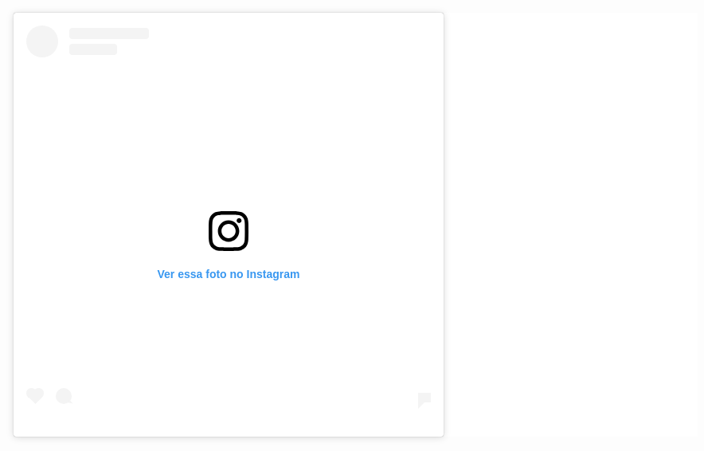 <blockquote class="instagram-media" data-instgrm-captioned data-instgrm-permalink="https://www.instagram.com/p/BS3uI_KgMMa/?utm_source=ig_embed&amp;utm_campaign=loading" data-instgrm-version="13" style=" background:#FFF; border:0; border-radius:3px; box-shadow:0 0 1px 0 rgba(0,0,0,0.5),0 1px 10px 0 rgba(0,0,0,0.15); margin: 1px; max-width:540px; min-width:326px; padding:0; width:99.375%; width:-webkit-calc(100% - 2px); width:calc(100% - 2px);"><div style="padding:16px;"> <a href="https://www.instagram.com/p/BS3uI_KgMMa/?utm_source=ig_embed&amp;utm_campaign=loading" style=" background:#FFFFFF; line-height:0; padding:0 0; text-align:center; text-decoration:none; width:100%;" target="_blank"> <div style=" display: flex; flex-direction: row; align-items: center;"> <div style="background-color: #F4F4F4; border-radius: 50%; flex-grow: 0; height: 40px; margin-right: 14px; width: 40px;"></div> <div style="display: flex; flex-direction: column; flex-grow: 1; justify-content: center;"> <div style=" background-color: #F4F4F4; border-radius: 4px; flex-grow: 0; height: 14px; margin-bottom: 6px; width: 100px;"></div> <div style=" background-color: #F4F4F4; border-radius: 4px; flex-grow: 0; height: 14px; width: 60px;"></div></div></div><div style="padding: 19% 0;"></div> <div style="display:block; height:50px; margin:0 auto 12px; width:50px;"><svg width="50px" height="50px" viewBox="0 0 60 60" version="1.1" xmlns="https://www.w3.org/2000/svg" xmlns:xlink="https://www.w3.org/1999/xlink"><g stroke="none" stroke-width="1" fill="none" fill-rule="evenodd"><g transform="translate(-511.000000, -20.000000)" fill="#000000"><g><path d="M556.869,30.41 C554.814,30.41 553.148,32.076 553.148,34.131 C553.148,36.186 554.814,37.852 556.869,37.852 C558.924,37.852 560.59,36.186 560.59,34.131 C560.59,32.076 558.924,30.41 556.869,30.41 M541,60.657 C535.114,60.657 530.342,55.887 530.342,50 C530.342,44.114 535.114,39.342 541,39.342 C546.887,39.342 551.658,44.114 551.658,50 C551.658,55.887 546.887,60.657 541,60.657 M541,33.886 C532.1,33.886 524.886,41.1 524.886,50 C524.886,58.899 532.1,66.113 541,66.113 C549.9,66.113 557.115,58.899 557.115,50 C557.115,41.1 549.9,33.886 541,33.886 M565.378,62.101 C565.244,65.022 564.756,66.606 564.346,67.663 C563.803,69.06 563.154,70.057 562.106,71.106 C561.058,72.155 560.06,72.803 558.662,73.347 C557.607,73.757 556.021,74.244 553.102,74.378 C549.944,74.521 548.997,74.552 541,74.552 C533.003,74.552 532.056,74.521 528.898,74.378 C525.979,74.244 524.393,73.757 523.338,73.347 C521.94,72.803 520.942,72.155 519.894,71.106 C518.846,70.057 518.197,69.06 517.654,67.663 C517.244,66.606 516.755,65.022 516.623,62.101 C516.479,58.943 516.448,57.996 516.448,50 C516.448,42.003 516.479,41.056 516.623,37.899 C516.755,34.978 517.244,33.391 517.654,32.338 C518.197,30.938 518.846,29.942 519.894,28.894 C520.942,27.846 521.94,27.196 523.338,26.654 C524.393,26.244 525.979,25.756 528.898,25.623 C532.057,25.479 533.004,25.448 541,25.448 C548.997,25.448 549.943,25.479 553.102,25.623 C556.021,25.756 557.607,26.244 558.662,26.654 C560.06,27.196 561.058,27.846 562.106,28.894 C563.154,29.942 563.803,30.938 564.346,32.338 C564.756,33.391 565.244,34.978 565.378,37.899 C565.522,41.056 565.552,42.003 565.552,50 C565.552,57.996 565.522,58.943 565.378,62.101 M570.82,37.631 C570.674,34.438 570.167,32.258 569.425,30.349 C568.659,28.377 567.633,26.702 565.965,25.035 C564.297,23.368 562.623,22.342 560.652,21.575 C558.743,20.834 556.562,20.326 553.369,20.18 C550.169,20.033 549.148,20 541,20 C532.853,20 531.831,20.033 528.631,20.18 C525.438,20.326 523.257,20.834 521.349,21.575 C519.376,22.342 517.703,23.368 516.035,25.035 C514.368,26.702 513.342,28.377 512.574,30.349 C511.834,32.258 511.326,34.438 511.181,37.631 C511.035,40.831 511,41.851 511,50 C511,58.147 511.035,59.17 511.181,62.369 C511.326,65.562 511.834,67.743 512.574,69.651 C513.342,71.625 514.368,73.296 516.035,74.965 C517.703,76.634 519.376,77.658 521.349,78.425 C523.257,79.167 525.438,79.673 528.631,79.82 C531.831,79.965 532.853,80.001 541,80.001 C549.148,80.001 550.169,79.965 553.369,79.82 C556.562,79.673 558.743,79.167 560.652,78.425 C562.623,77.658 564.297,76.634 565.965,74.965 C567.633,73.296 568.659,71.625 569.425,69.651 C570.167,67.743 570.674,65.562 570.82,62.369 C570.966,59.17 571,58.147 571,50 C571,41.851 570.966,40.831 570.82,37.631"></path></g></g></g></svg></div><div style="padding-top: 8px;"> <div style=" color:#3897f0; font-family:Arial,sans-serif; font-size:14px; font-style:normal; font-weight:550; line-height:18px;"> Ver essa foto no Instagram</div></div><div style="padding: 12.5% 0;"></div> <div style="display: flex; flex-direction: row; margin-bottom: 14px; align-items: center;"><div> <div style="background-color: #F4F4F4; border-radius: 50%; height: 12.5px; width: 12.5px; transform: translateX(0px) translateY(7px);"></div> <div style="background-color: #F4F4F4; height: 12.5px; transform: rotate(-45deg) translateX(3px) translateY(1px); width: 12.5px; flex-grow: 0; margin-right: 14px; margin-left: 2px;"></div> <div style="background-color: #F4F4F4; border-radius: 50%; height: 12.5px; width: 12.5px; transform: translateX(9px) translateY(-18px);"></div></div><div style="margin-left: 8px;"> <div style=" background-color: #F4F4F4; border-radius: 50%; flex-grow: 0; height: 20px; width: 20px;"></div> <div style=" width: 0; height: 0; border-top: 2px solid transparent; border-left: 6px solid #f4f4f4; border-bottom: 2px solid transparent; transform: translateX(16px) translateY(-4px) rotate(30deg)"></div></div><div style="margin-left: auto;"> <div style=" width: 0px; border-top: 8px solid #F4F4F4; border-right: 8px solid transparent; transform: translateY(16px);"></div> <div style=" background-color: #F4F4F4; flex-grow: 0; height: 12px; width: 16px; transform: translateY(-4px);"></div>